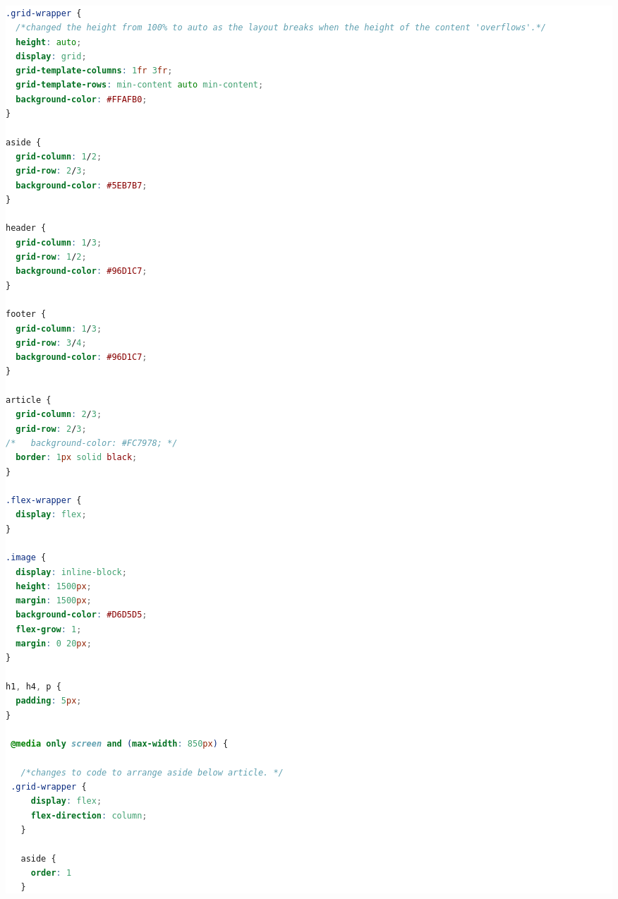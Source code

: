 ```css
.grid-wrapper {
  /*changed the height from 100% to auto as the layout breaks when the height of the content 'overflows'.*/
  height: auto;
  display: grid;
  grid-template-columns: 1fr 3fr;
  grid-template-rows: min-content auto min-content;
  background-color: #FFAFB0;
}

aside {
  grid-column: 1/2;
  grid-row: 2/3;
  background-color: #5EB7B7;
}

header {
  grid-column: 1/3;
  grid-row: 1/2;
  background-color: #96D1C7;
}

footer {
  grid-column: 1/3;
  grid-row: 3/4;
  background-color: #96D1C7;
}

article {
  grid-column: 2/3;
  grid-row: 2/3;
/*   background-color: #FC7978; */
  border: 1px solid black;
}

.flex-wrapper {
  display: flex; 
}

.image {
  display: inline-block;
  height: 1500px;
  margin: 1500px;
  background-color: #D6D5D5;
  flex-grow: 1;
  margin: 0 20px;
}

h1, h4, p {
  padding: 5px;
}

 @media only screen and (max-width: 850px) {

   /*changes to code to arrange aside below article. */
 .grid-wrapper {
     display: flex;
     flex-direction: column;
   } 
   
   aside {
     order: 1
   }
```